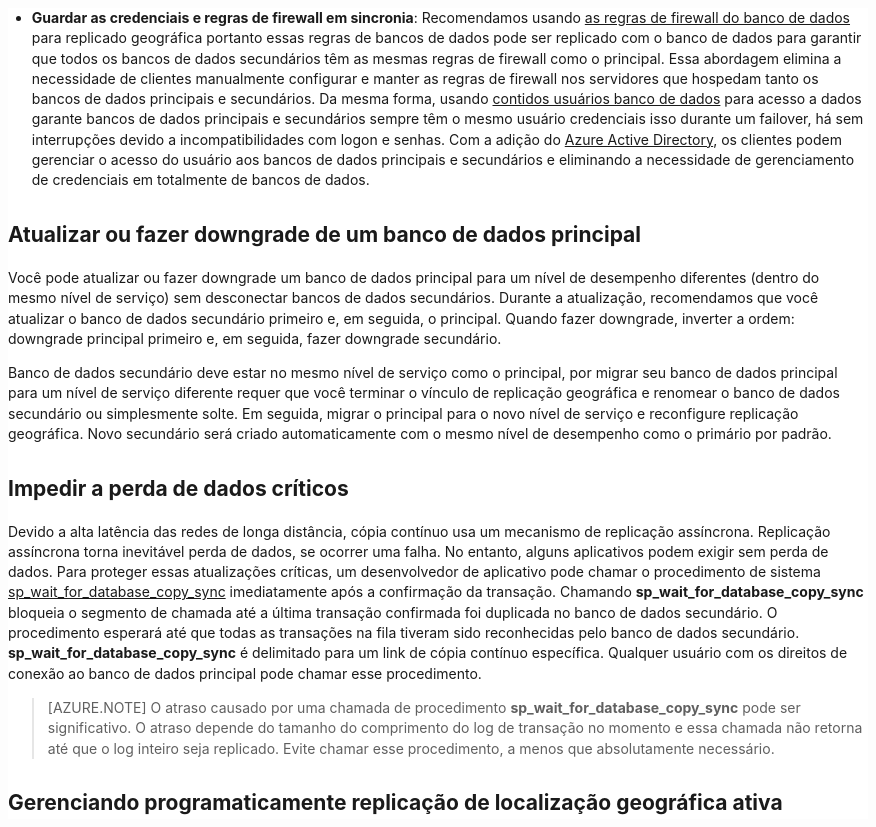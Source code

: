 - **Guardar as credenciais e regras de firewall em sincronia**: Recomendamos usando [as regras de firewall do banco de dados](sql-database-firewall-configure.md) para replicado geográfica portanto essas regras de bancos de dados pode ser replicado com o banco de dados para garantir que todos os bancos de dados secundários têm as mesmas regras de firewall como o principal. Essa abordagem elimina a necessidade de clientes manualmente configurar e manter as regras de firewall nos servidores que hospedam tanto os bancos de dados principais e secundários. Da mesma forma, usando [contidos usuários banco de dados](sql-database-manage-logins.md) para acesso a dados garante bancos de dados principais e secundários sempre têm o mesmo usuário credenciais isso durante um failover, há sem interrupções devido a incompatibilidades com logon e senhas. Com a adição do [Azure Active Directory](../active-directory/active-directory-whatis.md), os clientes podem gerenciar o acesso do usuário aos bancos de dados principais e secundários e eliminando a necessidade de gerenciamento de credenciais em totalmente de bancos de dados.

## <a name="upgrading-or-downgrading-a-primary-database"></a>Atualizar ou fazer downgrade de um banco de dados principal
Você pode atualizar ou fazer downgrade um banco de dados principal para um nível de desempenho diferentes (dentro do mesmo nível de serviço) sem desconectar bancos de dados secundários. Durante a atualização, recomendamos que você atualizar o banco de dados secundário primeiro e, em seguida, o principal. Quando fazer downgrade, inverter a ordem: downgrade principal primeiro e, em seguida, fazer downgrade secundário. 

Banco de dados secundário deve estar no mesmo nível de serviço como o principal, por migrar seu banco de dados principal para um nível de serviço diferente requer que você terminar o vínculo de replicação geográfica e renomear o banco de dados secundário ou simplesmente solte. Em seguida, migrar o principal para o novo nível de serviço e reconfigure replicação geográfica. Novo secundário será criado automaticamente com o mesmo nível de desempenho como o primário por padrão.

## <a name="preventing-the-loss-of-critical-data"></a>Impedir a perda de dados críticos
Devido a alta latência das redes de longa distância, cópia contínuo usa um mecanismo de replicação assíncrona. Replicação assíncrona torna inevitável perda de dados, se ocorrer uma falha. No entanto, alguns aplicativos podem exigir sem perda de dados. Para proteger essas atualizações críticas, um desenvolvedor de aplicativo pode chamar o procedimento de sistema [sp_wait_for_database_copy_sync](https://msdn.microsoft.com/library/dn467644.aspx) imediatamente após a confirmação da transação. Chamando **sp_wait_for_database_copy_sync** bloqueia o segmento de chamada até a última transação confirmada foi duplicada no banco de dados secundário. O procedimento esperará até que todas as transações na fila tiveram sido reconhecidas pelo banco de dados secundário. **sp_wait_for_database_copy_sync** é delimitado para um link de cópia contínuo específica. Qualquer usuário com os direitos de conexão ao banco de dados principal pode chamar esse procedimento.

>[AZURE.NOTE] O atraso causado por uma chamada de procedimento **sp_wait_for_database_copy_sync** pode ser significativo. O atraso depende do tamanho do comprimento do log de transação no momento e essa chamada não retorna até que o log inteiro seja replicado. Evite chamar esse procedimento, a menos que absolutamente necessário.

## <a name="programmatically-managing-active-geo-replication"></a>Gerenciando programaticamente replicação de localização geográfica ativa
